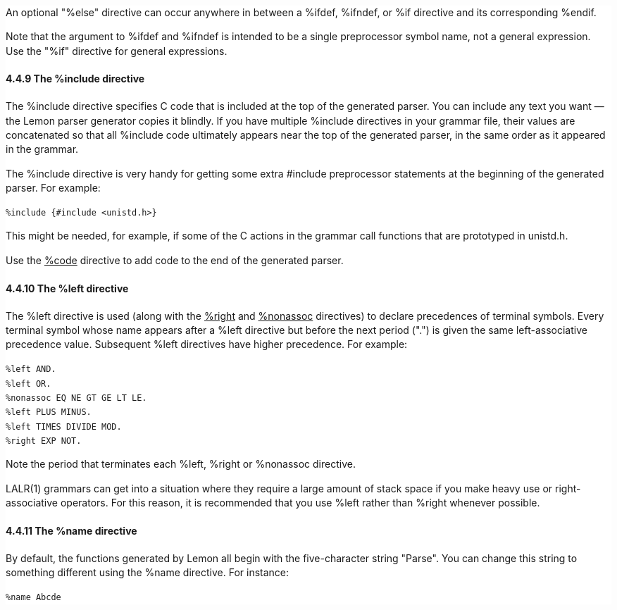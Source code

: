 An optional "%else" directive can occur anywhere in between a %ifdef, %ifndef, or %if directive and its corresponding %endif.

Note that the argument to %ifdef and %ifndef is intended to be a single preprocessor symbol name, not a general expression. Use the "%if" directive for general expressions.

#### 4.4.9 The %include directive

The %include directive specifies C code that is included at the top of the generated parser. You can include any text you want — the Lemon parser generator copies it blindly. If you have multiple %include directives in your grammar file, their values are concatenated so that all %include code ultimately appears near the top of the generated parser, in the same order as it appeared in the grammar.

The %include directive is very handy for getting some extra #include preprocessor statements at the beginning of the generated parser. For example:

```
%include {#include <unistd.h>}
```

This might be needed, for example, if some of the C actions in the grammar call functions that are prototyped in unistd.h.

Use the [%code](https://sqlite.org/src/doc/trunk/doc/lemon.html#pcode) directive to add code to the end of the generated parser.

#### 4.4.10 The %left directive

The %left directive is used (along with the [%right](https://sqlite.org/src/doc/trunk/doc/lemon.html#pright) and [%nonassoc](https://sqlite.org/src/doc/trunk/doc/lemon.html#pnonassoc) directives) to declare precedences of terminal symbols. Every terminal symbol whose name appears after a %left directive but before the next period (".") is given the same left-associative precedence value. Subsequent %left directives have higher precedence. For example:

```
%left AND.
%left OR.
%nonassoc EQ NE GT GE LT LE.
%left PLUS MINUS.
%left TIMES DIVIDE MOD.
%right EXP NOT.
```

Note the period that terminates each %left, %right or %nonassoc directive.

LALR(1) grammars can get into a situation where they require a large amount of stack space if you make heavy use or right-associative operators. For this reason, it is recommended that you use %left rather than %right whenever possible.

#### 4.4.11 The %name directive

By default, the functions generated by Lemon all begin with the five-character string "Parse". You can change this string to something different using the %name directive. For instance:

```
%name Abcde
```
